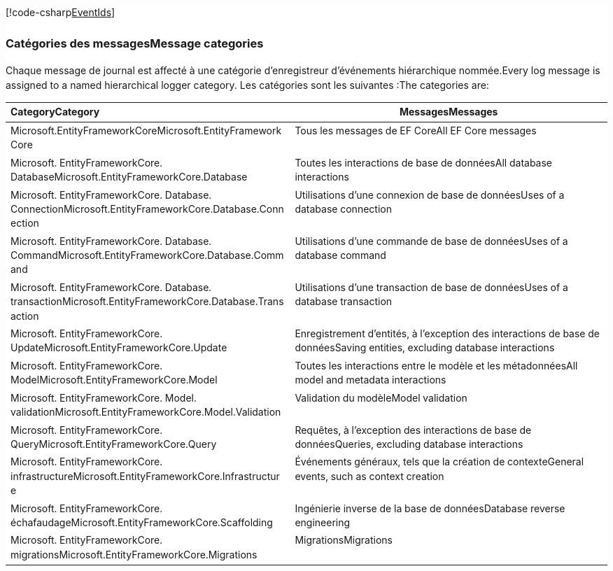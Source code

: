 
[!code-csharp[EventIds](../../../../samples/core/Miscellaneous/Logging/SimpleLogging/Program.cs?name=EventIds)]

### <a name="message-categories"></a><span data-ttu-id="6178c-159">Catégories des messages</span><span class="sxs-lookup"><span data-stu-id="6178c-159">Message categories</span></span>

<span data-ttu-id="6178c-160">Chaque message de journal est affecté à une catégorie d’enregistreur d’événements hiérarchique nommée.</span><span class="sxs-lookup"><span data-stu-id="6178c-160">Every log message is assigned to a named hierarchical logger category.</span></span> <span data-ttu-id="6178c-161">Les catégories sont les suivantes :</span><span class="sxs-lookup"><span data-stu-id="6178c-161">The categories are:</span></span>

| <span data-ttu-id="6178c-162">Category</span><span class="sxs-lookup"><span data-stu-id="6178c-162">Category</span></span>                                             | <span data-ttu-id="6178c-163">Messages</span><span class="sxs-lookup"><span data-stu-id="6178c-163">Messages</span></span>
|:-----------------------------------------------------|-------------------------------------------------
| <span data-ttu-id="6178c-164">Microsoft.EntityFrameworkCore</span><span class="sxs-lookup"><span data-stu-id="6178c-164">Microsoft.EntityFrameworkCore</span></span>                        | <span data-ttu-id="6178c-165">Tous les messages de EF Core</span><span class="sxs-lookup"><span data-stu-id="6178c-165">All EF Core messages</span></span>
| <span data-ttu-id="6178c-166">Microsoft. EntityFrameworkCore. Database</span><span class="sxs-lookup"><span data-stu-id="6178c-166">Microsoft.EntityFrameworkCore.Database</span></span>               | <span data-ttu-id="6178c-167">Toutes les interactions de base de données</span><span class="sxs-lookup"><span data-stu-id="6178c-167">All database interactions</span></span>
| <span data-ttu-id="6178c-168">Microsoft. EntityFrameworkCore. Database. Connection</span><span class="sxs-lookup"><span data-stu-id="6178c-168">Microsoft.EntityFrameworkCore.Database.Connection</span></span>    | <span data-ttu-id="6178c-169">Utilisations d’une connexion de base de données</span><span class="sxs-lookup"><span data-stu-id="6178c-169">Uses of a database connection</span></span>
| <span data-ttu-id="6178c-170">Microsoft. EntityFrameworkCore. Database. Command</span><span class="sxs-lookup"><span data-stu-id="6178c-170">Microsoft.EntityFrameworkCore.Database.Command</span></span>       | <span data-ttu-id="6178c-171">Utilisations d’une commande de base de données</span><span class="sxs-lookup"><span data-stu-id="6178c-171">Uses of a database command</span></span>
| <span data-ttu-id="6178c-172">Microsoft. EntityFrameworkCore. Database. transaction</span><span class="sxs-lookup"><span data-stu-id="6178c-172">Microsoft.EntityFrameworkCore.Database.Transaction</span></span>   | <span data-ttu-id="6178c-173">Utilisations d’une transaction de base de données</span><span class="sxs-lookup"><span data-stu-id="6178c-173">Uses of a database transaction</span></span>
| <span data-ttu-id="6178c-174">Microsoft. EntityFrameworkCore. Update</span><span class="sxs-lookup"><span data-stu-id="6178c-174">Microsoft.EntityFrameworkCore.Update</span></span>                 | <span data-ttu-id="6178c-175">Enregistrement d’entités, à l’exception des interactions de base de données</span><span class="sxs-lookup"><span data-stu-id="6178c-175">Saving entities, excluding database interactions</span></span>
| <span data-ttu-id="6178c-176">Microsoft. EntityFrameworkCore. Model</span><span class="sxs-lookup"><span data-stu-id="6178c-176">Microsoft.EntityFrameworkCore.Model</span></span>                  | <span data-ttu-id="6178c-177">Toutes les interactions entre le modèle et les métadonnées</span><span class="sxs-lookup"><span data-stu-id="6178c-177">All model and metadata interactions</span></span>
| <span data-ttu-id="6178c-178">Microsoft. EntityFrameworkCore. Model. validation</span><span class="sxs-lookup"><span data-stu-id="6178c-178">Microsoft.EntityFrameworkCore.Model.Validation</span></span>       | <span data-ttu-id="6178c-179">Validation du modèle</span><span class="sxs-lookup"><span data-stu-id="6178c-179">Model validation</span></span>
| <span data-ttu-id="6178c-180">Microsoft. EntityFrameworkCore. Query</span><span class="sxs-lookup"><span data-stu-id="6178c-180">Microsoft.EntityFrameworkCore.Query</span></span>                  | <span data-ttu-id="6178c-181">Requêtes, à l’exception des interactions de base de données</span><span class="sxs-lookup"><span data-stu-id="6178c-181">Queries, excluding database interactions</span></span>
| <span data-ttu-id="6178c-182">Microsoft. EntityFrameworkCore. infrastructure</span><span class="sxs-lookup"><span data-stu-id="6178c-182">Microsoft.EntityFrameworkCore.Infrastructure</span></span>         | <span data-ttu-id="6178c-183">Événements généraux, tels que la création de contexte</span><span class="sxs-lookup"><span data-stu-id="6178c-183">General events, such as context creation</span></span>
| <span data-ttu-id="6178c-184">Microsoft. EntityFrameworkCore. échafaudage</span><span class="sxs-lookup"><span data-stu-id="6178c-184">Microsoft.EntityFrameworkCore.Scaffolding</span></span>            | <span data-ttu-id="6178c-185">Ingénierie inverse de la base de données</span><span class="sxs-lookup"><span data-stu-id="6178c-185">Database reverse engineering</span></span>
| <span data-ttu-id="6178c-186">Microsoft. EntityFrameworkCore. migrations</span><span class="sxs-lookup"><span data-stu-id="6178c-186">Microsoft.EntityFrameworkCore.Migrations</span></span>             | <span data-ttu-id="6178c-187">Migrations</span><span class="sxs-lookup"><span data-stu-id="6178c-187">Migrations</span></span>